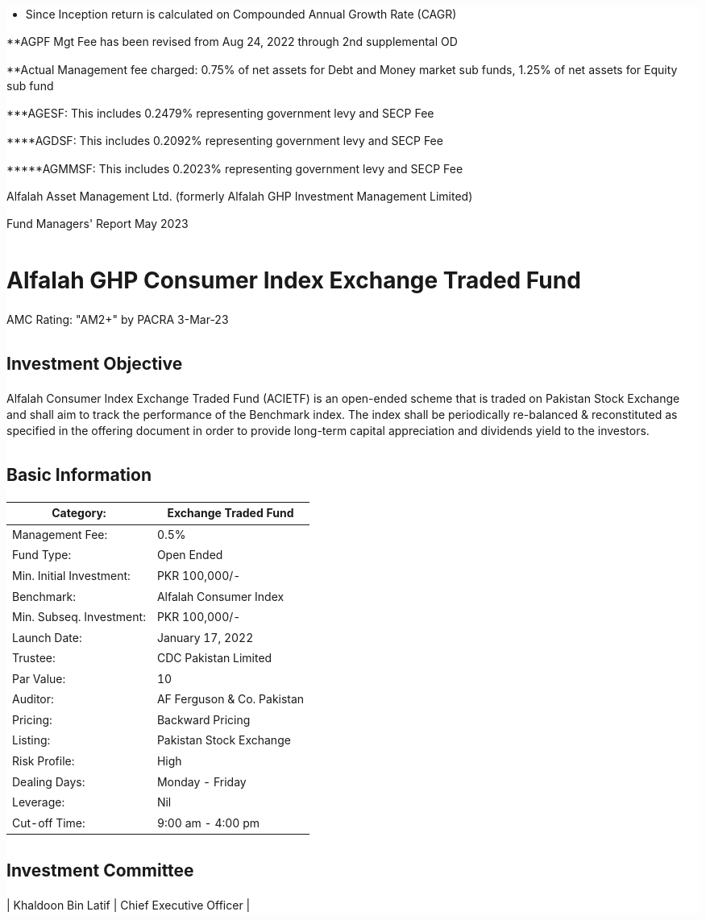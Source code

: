 - Since Inception return is calculated on Compounded Annual Growth Rate (CAGR)

\*\*AGPF Mgt Fee has been revised from Aug 24, 2022 through 2nd supplemental OD

\*\*Actual Management fee charged: 0.75% of net assets for Debt and Money market sub funds, 1.25% of net assets for Equity sub fund

\*\*\*AGESF: This includes 0.2479% representing government levy and SECP Fee

\*\*\*\*AGDSF: This includes 0.2092% representing government levy and SECP Fee

**\***AGMMSF: This includes 0.2023% representing government levy and SECP Fee

Alfalah Asset Management Ltd. (formerly Alfalah GHP Investment Management Limited)

Fund Managers' Report May 2023

# Alfalah GHP Consumer Index Exchange Traded Fund

AMC Rating: "AM2+" by PACRA 3-Mar-23

## Investment Objective

Alfalah Consumer Index Exchange Traded Fund (ACIETF) is an open-ended scheme that is traded on Pakistan Stock Exchange and shall aim to track the performance of the Benchmark index. The index shall be periodically re-balanced & reconstituted as specified in the offering document in order to provide long-term capital appreciation and dividends yield to the investors.

## Basic Information

| Category:                | Exchange Traded Fund       |
| ------------------------ | -------------------------- |
| Management Fee:          | 0.5%                       |
| Fund Type:               | Open Ended                 |
| Min. Initial Investment: | PKR 100,000/-              |
| Benchmark:               | Alfalah Consumer Index     |
| Min. Subseq. Investment: | PKR 100,000/-              |
| Launch Date:             | January 17, 2022           |
| Trustee:                 | CDC Pakistan Limited       |
| Par Value:               | 10                         |
| Auditor:                 | AF Ferguson & Co. Pakistan |
| Pricing:                 | Backward Pricing           |
| Listing:                 | Pakistan Stock Exchange    |
| Risk Profile:            | High                       |
| Dealing Days:            | Monday - Friday            |
| Leverage:                | Nil                        |
| Cut-off Time:            | 9:00 am - 4:00 pm          |

## Investment Committee

| Khaldoon Bin Latif           | Chief Executive Officer         |
